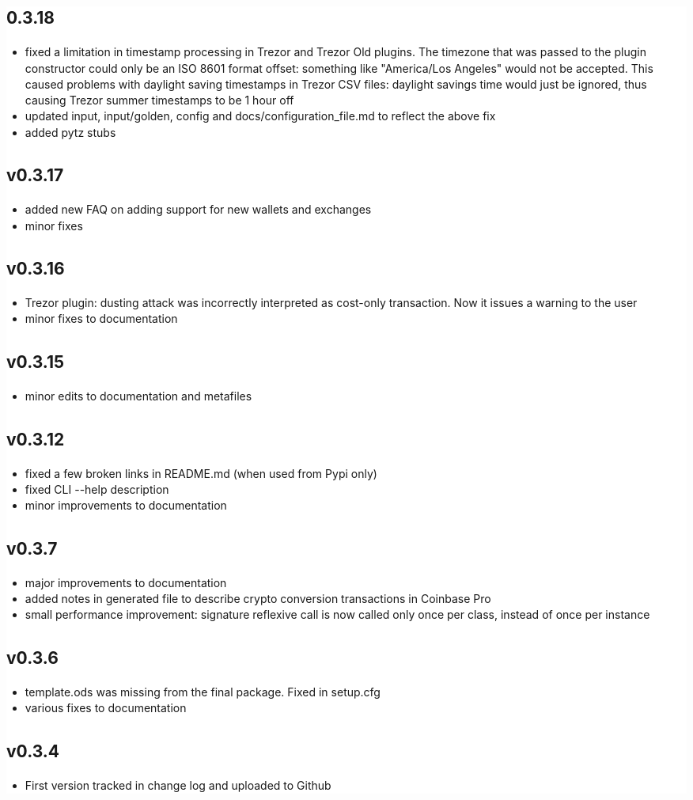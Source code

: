 ## 0.3.18
* fixed a limitation in timestamp processing in Trezor and Trezor Old plugins. The timezone that was passed to the plugin constructor could only be an ISO 8601 format offset: something like "America/Los Angeles" would not be accepted. This caused problems with daylight saving timestamps in Trezor CSV files: daylight savings time would just be ignored, thus causing Trezor summer timestamps to be 1 hour off
* updated input, input/golden, config and docs/configuration_file.md to reflect the above fix
* added pytz stubs

## v0.3.17
* added new FAQ on adding support for new wallets and exchanges
* minor fixes

## v0.3.16
* Trezor plugin: dusting attack was incorrectly interpreted as cost-only transaction. Now it issues a warning to the user
* minor fixes to documentation

## v0.3.15
* minor edits to documentation and metafiles

## v0.3.12
* fixed a few broken links in README.md (when used from Pypi only)
* fixed CLI --help description
* minor improvements to documentation

## v0.3.7
* major improvements to documentation
* added notes in generated file to describe crypto conversion transactions in Coinbase Pro
* small performance improvement: signature reflexive call is now called only once per class, instead of once per instance

## v0.3.6
* template.ods was missing from the final package. Fixed in setup.cfg
* various fixes to documentation

## v0.3.4
* First version tracked in change log and uploaded to Github
